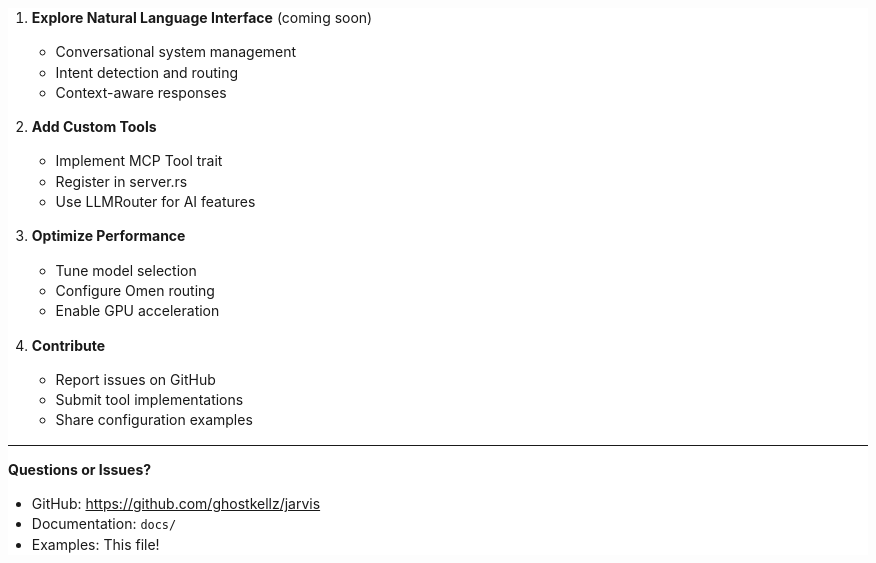 1. **Explore Natural Language Interface** (coming soon)
   - Conversational system management
   - Intent detection and routing
   - Context-aware responses

2. **Add Custom Tools**
   - Implement MCP Tool trait
   - Register in server.rs
   - Use LLMRouter for AI features

3. **Optimize Performance**
   - Tune model selection
   - Configure Omen routing
   - Enable GPU acceleration

4. **Contribute**
   - Report issues on GitHub
   - Submit tool implementations
   - Share configuration examples

---

**Questions or Issues?**
- GitHub: https://github.com/ghostkellz/jarvis
- Documentation: `docs/`
- Examples: This file!
